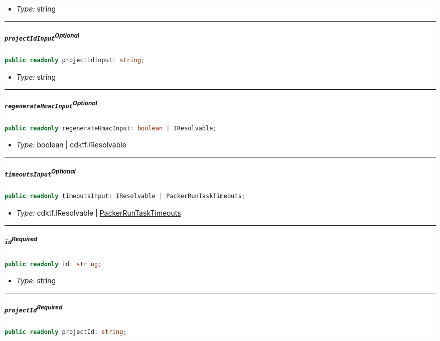 - *Type:* string

---

##### `projectIdInput`<sup>Optional</sup> <a name="projectIdInput" id="@cdktf/provider-hcp.packerRunTask.PackerRunTask.property.projectIdInput"></a>

```typescript
public readonly projectIdInput: string;
```

- *Type:* string

---

##### `regenerateHmacInput`<sup>Optional</sup> <a name="regenerateHmacInput" id="@cdktf/provider-hcp.packerRunTask.PackerRunTask.property.regenerateHmacInput"></a>

```typescript
public readonly regenerateHmacInput: boolean | IResolvable;
```

- *Type:* boolean | cdktf.IResolvable

---

##### `timeoutsInput`<sup>Optional</sup> <a name="timeoutsInput" id="@cdktf/provider-hcp.packerRunTask.PackerRunTask.property.timeoutsInput"></a>

```typescript
public readonly timeoutsInput: IResolvable | PackerRunTaskTimeouts;
```

- *Type:* cdktf.IResolvable | <a href="#@cdktf/provider-hcp.packerRunTask.PackerRunTaskTimeouts">PackerRunTaskTimeouts</a>

---

##### `id`<sup>Required</sup> <a name="id" id="@cdktf/provider-hcp.packerRunTask.PackerRunTask.property.id"></a>

```typescript
public readonly id: string;
```

- *Type:* string

---

##### `projectId`<sup>Required</sup> <a name="projectId" id="@cdktf/provider-hcp.packerRunTask.PackerRunTask.property.projectId"></a>

```typescript
public readonly projectId: string;
```
